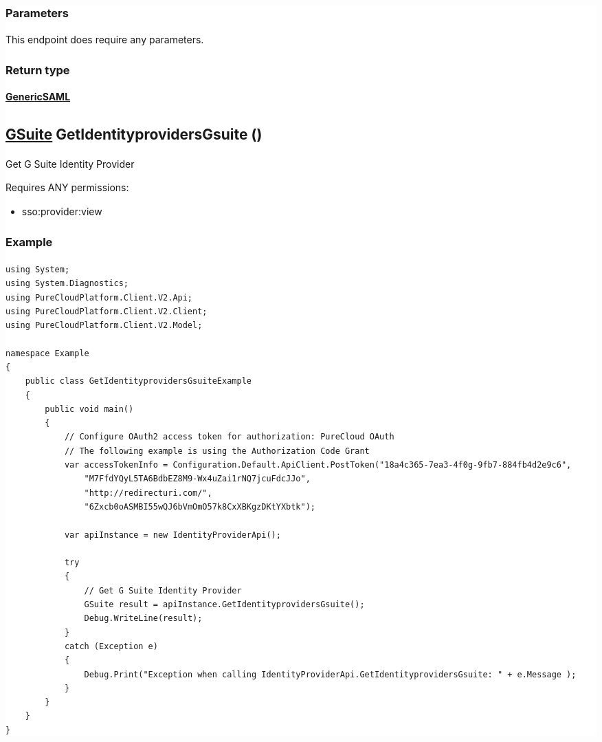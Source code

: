 ### Parameters
This endpoint does require any parameters.


### Return type

[**GenericSAML**](GenericSAML.html)

<a name="getidentityprovidersgsuite"></a>

## [**GSuite**](GSuite.html) GetIdentityprovidersGsuite ()



Get G Suite Identity Provider

Requires ANY permissions: 

* sso:provider:view

### Example
```{"language":"csharp"}
using System;
using System.Diagnostics;
using PureCloudPlatform.Client.V2.Api;
using PureCloudPlatform.Client.V2.Client;
using PureCloudPlatform.Client.V2.Model;

namespace Example
{
    public class GetIdentityprovidersGsuiteExample
    {
        public void main()
        { 
            // Configure OAuth2 access token for authorization: PureCloud OAuth
            // The following example is using the Authorization Code Grant
            var accessTokenInfo = Configuration.Default.ApiClient.PostToken("18a4c365-7ea3-4f0g-9fb7-884fb4d2e9c6",
                "M7FfdYQyL5TA6BdbEZ8M9-Wx4uZai1rNQ7jcuFdcJJo",
                "http://redirecturi.com/",
                "6Zxcb0oASMBI55wQJ6bVmOmO57k8CxXBKgzDKtYXbtk");

            var apiInstance = new IdentityProviderApi();

            try
            { 
                // Get G Suite Identity Provider
                GSuite result = apiInstance.GetIdentityprovidersGsuite();
                Debug.WriteLine(result);
            }
            catch (Exception e)
            {
                Debug.Print("Exception when calling IdentityProviderApi.GetIdentityprovidersGsuite: " + e.Message );
            }
        }
    }
}
```

